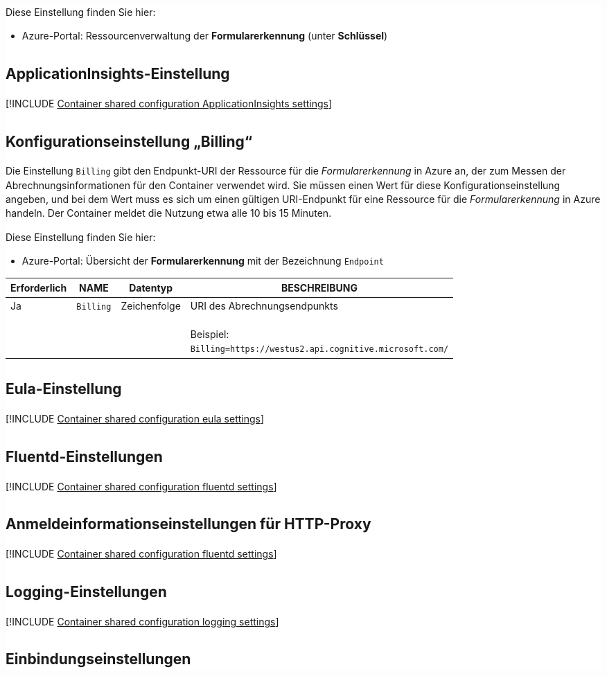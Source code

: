 Diese Einstellung finden Sie hier:

* Azure-Portal: Ressourcenverwaltung der **Formularerkennung** (unter **Schlüssel**)

## <a name="applicationinsights-setting"></a>ApplicationInsights-Einstellung

[!INCLUDE [Container shared configuration ApplicationInsights settings](../../../includes/cognitive-services-containers-configuration-shared-settings-application-insights.md)]

## <a name="billing-configuration-setting"></a>Konfigurationseinstellung „Billing“

Die Einstellung `Billing` gibt den Endpunkt-URI der Ressource für die _Formularerkennung_ in Azure an, der zum Messen der Abrechnungsinformationen für den Container verwendet wird. Sie müssen einen Wert für diese Konfigurationseinstellung angeben, und bei dem Wert muss es sich um einen gültigen URI-Endpunkt für eine Ressource für die _Formularerkennung_ in Azure handeln. Der Container meldet die Nutzung etwa alle 10 bis 15 Minuten.

Diese Einstellung finden Sie hier:

* Azure-Portal: Übersicht der **Formularerkennung** mit der Bezeichnung `Endpoint`

|Erforderlich| NAME | Datentyp | BESCHREIBUNG |
|--|------|-----------|-------------|
|Ja| `Billing` | Zeichenfolge | URI des Abrechnungsendpunkts<br><br>Beispiel:<br>`Billing=https://westus2.api.cognitive.microsoft.com/` |

## <a name="eula-setting"></a>Eula-Einstellung

[!INCLUDE [Container shared configuration eula settings](../../../includes/cognitive-services-containers-configuration-shared-settings-eula.md)]

## <a name="fluentd-settings"></a>Fluentd-Einstellungen

[!INCLUDE [Container shared configuration fluentd settings](../../../includes/cognitive-services-containers-configuration-shared-settings-fluentd.md)]

## <a name="http-proxy-credentials-settings"></a>Anmeldeinformationseinstellungen für HTTP-Proxy

[!INCLUDE [Container shared configuration fluentd settings](../../../includes/cognitive-services-containers-configuration-shared-settings-http-proxy.md)]

## <a name="logging-settings"></a>Logging-Einstellungen

[!INCLUDE [Container shared configuration logging settings](../../../includes/cognitive-services-containers-configuration-shared-settings-logging.md)]


## <a name="mount-settings"></a>Einbindungseinstellungen
